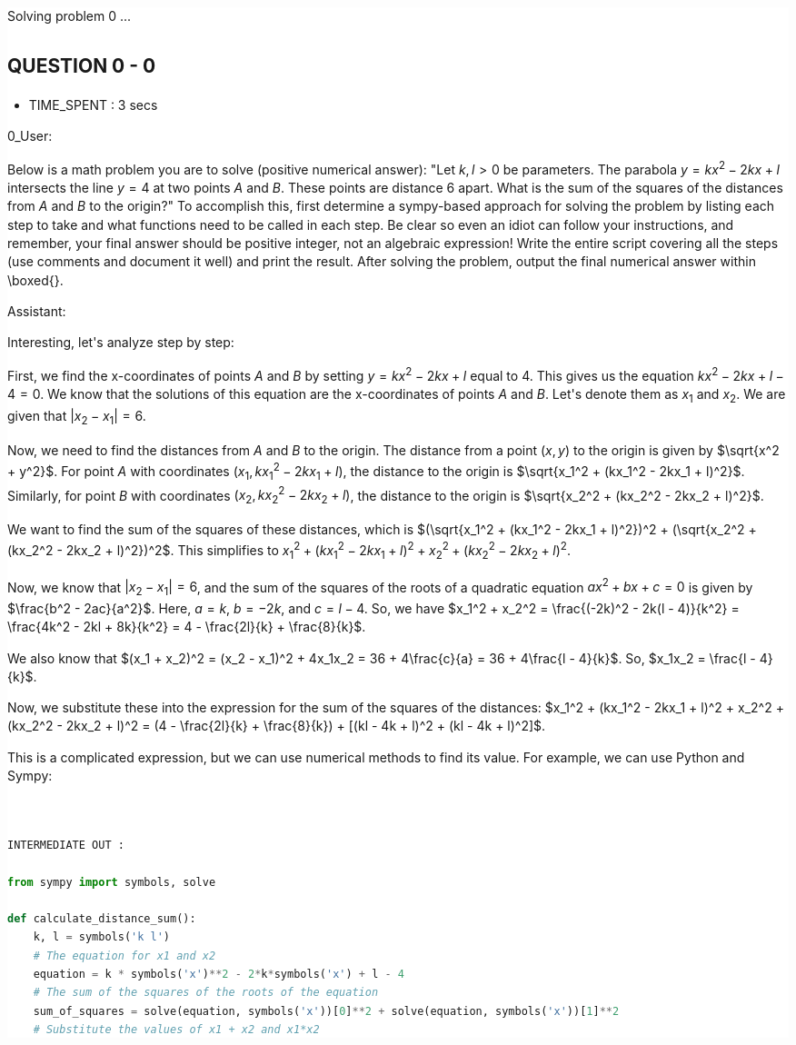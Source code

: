 Solving problem 0 ...



## QUESTION 0 - 0 
- TIME_SPENT : 3 secs

0_User:

Below is a math problem you are to solve (positive numerical answer):
"Let $k, l > 0$ be parameters. The parabola $y = kx^2 - 2kx + l$ intersects the line $y = 4$ at two points $A$ and $B$. These points are distance 6 apart. What is the sum of the squares of the distances from $A$ and $B$ to the origin?"
To accomplish this, first determine a sympy-based approach for solving the problem by listing each step to take and what functions need to be called in each step. Be clear so even an idiot can follow your instructions, and remember, your final answer should be positive integer, not an algebraic expression!
Write the entire script covering all the steps (use comments and document it well) and print the result. After solving the problem, output the final numerical answer within \boxed{}.

Assistant: 

Interesting, let's analyze step by step:



First, we find the x-coordinates of points $A$ and $B$ by setting $y = kx^2 - 2kx + l$ equal to $4$. This gives us the equation $kx^2 - 2kx + l - 4 = 0$. We know that the solutions of this equation are the x-coordinates of points $A$ and $B$. Let's denote them as $x_1$ and $x_2$. We are given that $|x_2 - x_1| = 6$.

Now, we need to find the distances from $A$ and $B$ to the origin. The distance from a point $(x, y)$ to the origin is given by $\sqrt{x^2 + y^2}$. For point $A$ with coordinates $(x_1, kx_1^2 - 2kx_1 + l)$, the distance to the origin is $\sqrt{x_1^2 + (kx_1^2 - 2kx_1 + l)^2}$. Similarly, for point $B$ with coordinates $(x_2, kx_2^2 - 2kx_2 + l)$, the distance to the origin is $\sqrt{x_2^2 + (kx_2^2 - 2kx_2 + l)^2}$.

We want to find the sum of the squares of these distances, which is $(\sqrt{x_1^2 + (kx_1^2 - 2kx_1 + l)^2})^2 + (\sqrt{x_2^2 + (kx_2^2 - 2kx_2 + l)^2})^2$. This simplifies to $x_1^2 + (kx_1^2 - 2kx_1 + l)^2 + x_2^2 + (kx_2^2 - 2kx_2 + l)^2$.

Now, we know that $|x_2 - x_1| = 6$, and the sum of the squares of the roots of a quadratic equation $ax^2 + bx + c = 0$ is given by $\frac{b^2 - 2ac}{a^2}$. Here, $a = k$, $b = -2k$, and $c = l - 4$. So, we have $x_1^2 + x_2^2 = \frac{(-2k)^2 - 2k(l - 4)}{k^2} = \frac{4k^2 - 2kl + 8k}{k^2} = 4 - \frac{2l}{k} + \frac{8}{k}$.

We also know that $(x_1 + x_2)^2 = (x_2 - x_1)^2 + 4x_1x_2 = 36 + 4\frac{c}{a} = 36 + 4\frac{l - 4}{k}$. So, $x_1x_2 = \frac{l - 4}{k}$.

Now, we substitute these into the expression for the sum of the squares of the distances: $x_1^2 + (kx_1^2 - 2kx_1 + l)^2 + x_2^2 + (kx_2^2 - 2kx_2 + l)^2 = (4 - \frac{2l}{k} + \frac{8}{k}) + [(kl - 4k + l)^2 + (kl - 4k + l)^2]$.

This is a complicated expression, but we can use numerical methods to find its value. For example, we can use Python and Sympy:

```python


INTERMEDIATE OUT :

from sympy import symbols, solve

def calculate_distance_sum():
    k, l = symbols('k l')
    # The equation for x1 and x2
    equation = k * symbols('x')**2 - 2*k*symbols('x') + l - 4
    # The sum of the squares of the roots of the equation
    sum_of_squares = solve(equation, symbols('x'))[0]**2 + solve(equation, symbols('x'))[1]**2
    # Substitute the values of x1 + x2 and x1*x2
```
